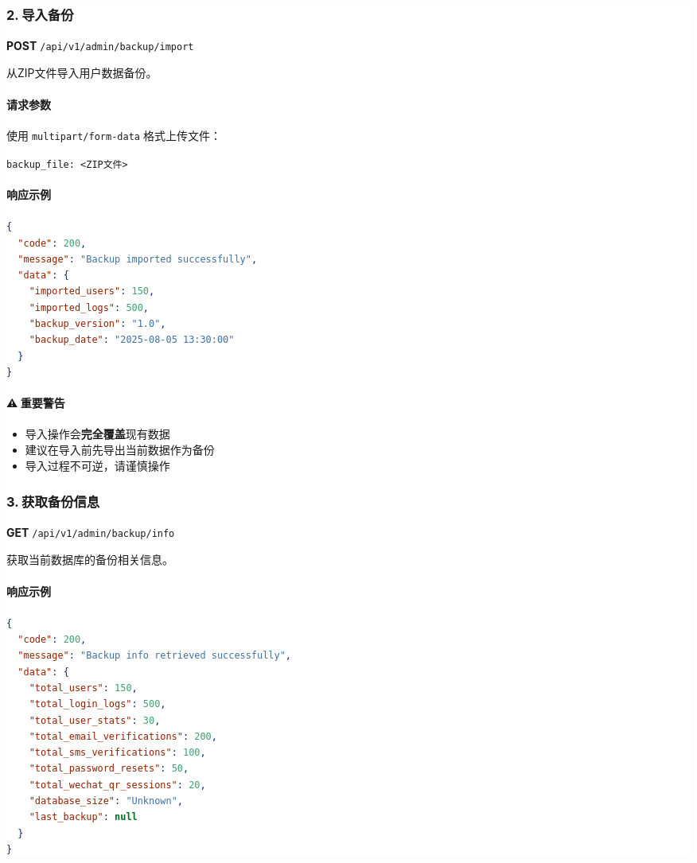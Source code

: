 ### 2. 导入备份

**POST** `/api/v1/admin/backup/import`

从ZIP文件导入用户数据备份。

#### 请求参数

使用 `multipart/form-data` 格式上传文件：

```
backup_file: <ZIP文件>
```

#### 响应示例

```json
{
  "code": 200,
  "message": "Backup imported successfully",
  "data": {
    "imported_users": 150,
    "imported_logs": 500,
    "backup_version": "1.0",
    "backup_date": "2025-08-05 13:30:00"
  }
}
```

#### ⚠️ 重要警告

- 导入操作会**完全覆盖**现有数据
- 建议在导入前先导出当前数据作为备份
- 导入过程不可逆，请谨慎操作

### 3. 获取备份信息

**GET** `/api/v1/admin/backup/info`

获取当前数据库的备份相关信息。

#### 响应示例

```json
{
  "code": 200,
  "message": "Backup info retrieved successfully",
  "data": {
    "total_users": 150,
    "total_login_logs": 500,
    "total_user_stats": 30,
    "total_email_verifications": 200,
    "total_sms_verifications": 100,
    "total_password_resets": 50,
    "total_wechat_qr_sessions": 20,
    "database_size": "Unknown",
    "last_backup": null
  }
}
```
